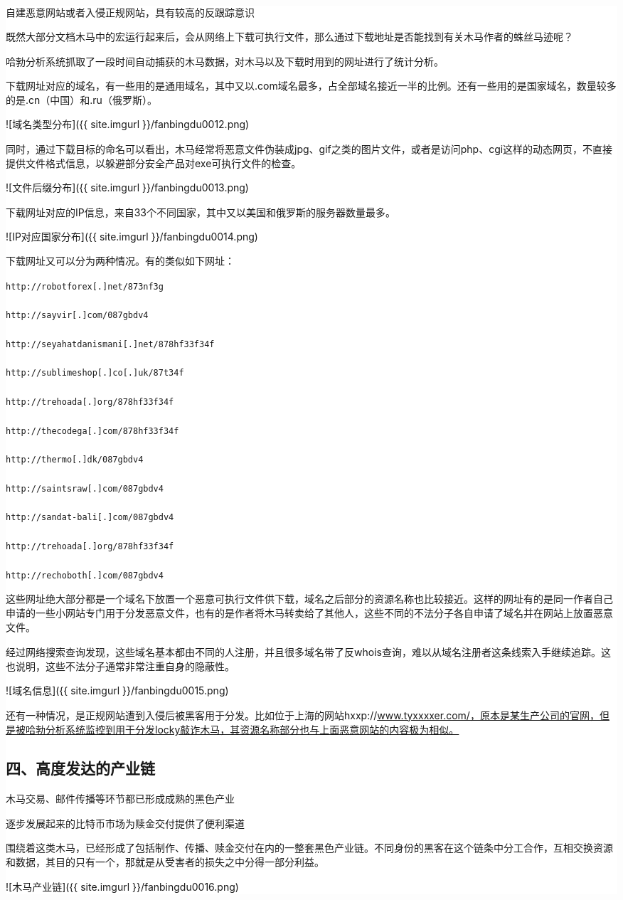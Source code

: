 自建恶意网站或者入侵正规网站，具有较高的反跟踪意识

既然大部分文档木马中的宏运行起来后，会从网络上下载可执行文件，那么通过下载地址是否能找到有关木马作者的蛛丝马迹呢？

哈勃分析系统抓取了一段时间自动捕获的木马数据，对木马以及下载时用到的网址进行了统计分析。

下载网址对应的域名，有一些用的是通用域名，其中又以.com域名最多，占全部域名接近一半的比例。还有一些用的是国家域名，数量较多的是.cn（中国）和.ru（俄罗斯）。

![域名类型分布]({{ site.imgurl }}/fanbingdu0012.png)

同时，通过下载目标的命名可以看出，木马经常将恶意文件伪装成jpg、gif之类的图片文件，或者是访问php、cgi这样的动态网页，不直接提供文件格式信息，以躲避部分安全产品对exe可执行文件的检查。

![文件后缀分布]({{ site.imgurl }}/fanbingdu0013.png)

下载网址对应的IP信息，来自33个不同国家，其中又以美国和俄罗斯的服务器数量最多。

![IP对应国家分布]({{ site.imgurl }}/fanbingdu0014.png)

下载网址又可以分为两种情况。有的类似如下网址：

	http://robotforex[.]net/873nf3g

	http://sayvir[.]com/087gbdv4

	http://seyahatdanismani[.]net/878hf33f34f

	http://sublimeshop[.]co[.]uk/87t34f

	http://trehoada[.]org/878hf33f34f 

	http://thecodega[.]com/878hf33f34f 

	http://thermo[.]dk/087gbdv4 

	http://saintsraw[.]com/087gbdv4

	http://sandat-bali[.]com/087gbdv4

	http://trehoada[.]org/878hf33f34f

	http://rechoboth[.]com/087gbdv4

这些网址绝大部分都是一个域名下放置一个恶意可执行文件供下载，域名之后部分的资源名称也比较接近。这样的网址有的是同一作者自己申请的一些小网站专门用于分发恶意文件，也有的是作者将木马转卖给了其他人，这些不同的不法分子各自申请了域名并在网站上放置恶意文件。

经过网络搜索查询发现，这些域名基本都由不同的人注册，并且很多域名带了反whois查询，难以从域名注册者这条线索入手继续追踪。这也说明，这些不法分子通常非常注重自身的隐蔽性。

![域名信息]({{ site.imgurl }}/fanbingdu0015.png)

还有一种情况，是正规网站遭到入侵后被黑客用于分发。比如位于上海的网站hxxp://www.tyxxxxer.com/，原本是某生产公司的官网，但是被哈勃分析系统监控到用于分发locky敲诈木马，其资源名称部分也与上面恶意网站的内容极为相似。

## 四、高度发达的产业链

木马交易、邮件传播等环节都已形成成熟的黑色产业

逐步发展起来的比特币市场为赎金交付提供了便利渠道

围绕着这类木马，已经形成了包括制作、传播、赎金交付在内的一整套黑色产业链。不同身份的黑客在这个链条中分工合作，互相交换资源和数据，其目的只有一个，那就是从受害者的损失之中分得一部分利益。

![木马产业链]({{ site.imgurl }}/fanbingdu0016.png)

